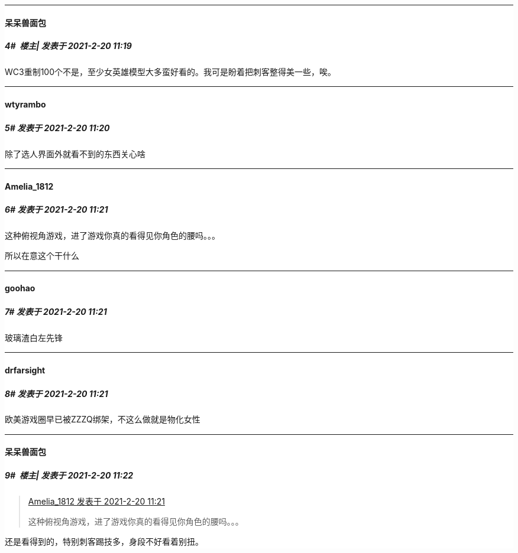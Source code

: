 
-----

####  呆呆兽面包  
##### 4#         楼主| 发表于 2021-2-20 11:19


WC3重制100个不是，至少女英雄模型大多蛮好看的。我可是盼着把刺客整得美一些，唉。


-----

####  wtyrambo  
##### 5#       发表于 2021-2-20 11:20


除了选人界面外就看不到的东西关心啥


-----

####  Amelia_1812  
##### 6#       发表于 2021-2-20 11:21


这种俯视角游戏，进了游戏你真的看得见你角色的腰吗。。。

所以在意这个干什么


-----

####  goohao  
##### 7#       发表于 2021-2-20 11:21


玻璃渣白左先锋


-----

####  drfarsight  
##### 8#       发表于 2021-2-20 11:21


欧美游戏圈早已被ZZZQ绑架，不这么做就是物化女性


-----

####  呆呆兽面包  
##### 9#         楼主| 发表于 2021-2-20 11:22


<blockquote><a href="httphttps://bbs.saraba1st.com/2b/forum.php?mod=redirect&amp;goto=findpost&amp;pid=50384966&amp;ptid=1988702" target="_blank">Amelia_1812 发表于 2021-2-20 11:21</a>

这种俯视角游戏，进了游戏你真的看得见你角色的腰吗。。。</blockquote>
还是看得到的，特别刺客踢技多，身段不好看着别扭。
